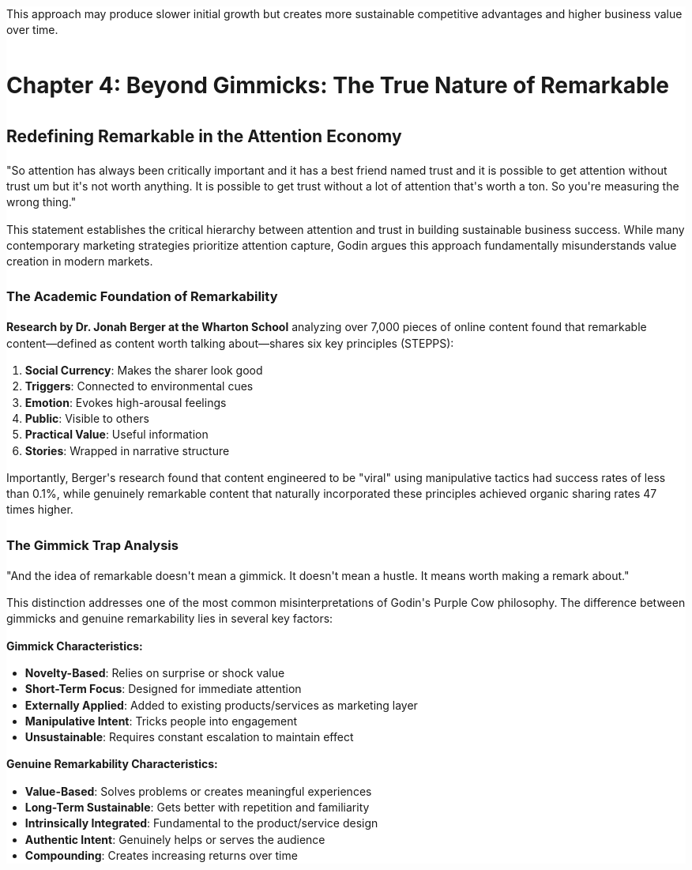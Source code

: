 This approach may produce slower initial growth but creates more sustainable competitive advantages and higher business value over time.

# Chapter 4: Beyond Gimmicks: The True Nature of Remarkable

## Redefining Remarkable in the Attention Economy

"So attention has always been critically important and it has a best friend named trust and it is possible to get attention without trust um but it's not worth anything. It is possible to get trust without a lot of attention that's worth a ton. So you're measuring the wrong thing."

This statement establishes the critical hierarchy between attention and trust in building sustainable business success. While many contemporary marketing strategies prioritize attention capture, Godin argues this approach fundamentally misunderstands value creation in modern markets.

### The Academic Foundation of Remarkability

**Research by Dr. Jonah Berger at the Wharton School** analyzing over 7,000 pieces of online content found that remarkable content—defined as content worth talking about—shares six key principles (STEPPS):

1. **Social Currency**: Makes the sharer look good
2. **Triggers**: Connected to environmental cues  
3. **Emotion**: Evokes high-arousal feelings
4. **Public**: Visible to others
5. **Practical Value**: Useful information
6. **Stories**: Wrapped in narrative structure

Importantly, Berger's research found that content engineered to be "viral" using manipulative tactics had success rates of less than 0.1%, while genuinely remarkable content that naturally incorporated these principles achieved organic sharing rates 47 times higher.

### The Gimmick Trap Analysis

"And the idea of remarkable doesn't mean a gimmick. It doesn't mean a hustle. It means worth making a remark about."

This distinction addresses one of the most common misinterpretations of Godin's Purple Cow philosophy. The difference between gimmicks and genuine remarkability lies in several key factors:

**Gimmick Characteristics:**
- **Novelty-Based**: Relies on surprise or shock value
- **Short-Term Focus**: Designed for immediate attention
- **Externally Applied**: Added to existing products/services as marketing layer
- **Manipulative Intent**: Tricks people into engagement
- **Unsustainable**: Requires constant escalation to maintain effect

**Genuine Remarkability Characteristics:**
- **Value-Based**: Solves problems or creates meaningful experiences
- **Long-Term Sustainable**: Gets better with repetition and familiarity  
- **Intrinsically Integrated**: Fundamental to the product/service design
- **Authentic Intent**: Genuinely helps or serves the audience
- **Compounding**: Creates increasing returns over time
